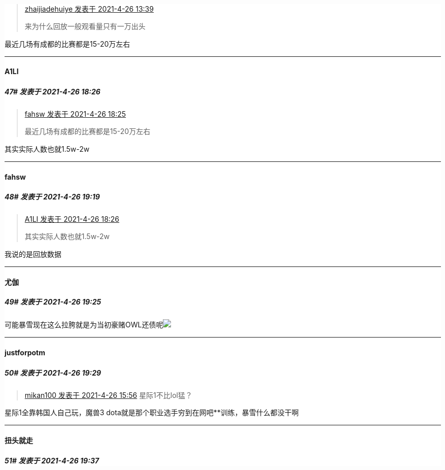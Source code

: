 
<blockquote><a href="httphttps://bbs.saraba1st.com/2b/forum.php?mod=redirect&amp;goto=findpost&amp;pid=51066719&amp;ptid=2000328" target="_blank">zhaijiadehuiye 发表于 2021-4-26 13:39</a>

来为什么回放一般观看量只有一万出头</blockquote>
最近几场有成都的比赛都是15-20万左右


*****

####  A1LI  
##### 47#       发表于 2021-4-26 18:26


<blockquote><a href="httphttps://bbs.saraba1st.com/2b/forum.php?mod=redirect&amp;goto=findpost&amp;pid=51069761&amp;ptid=2000328" target="_blank">fahsw 发表于 2021-4-26 18:25</a>

最近几场有成都的比赛都是15-20万左右</blockquote>
其实实际人数也就1.5w-2w


*****

####  fahsw  
##### 48#       发表于 2021-4-26 19:19


<blockquote><a href="httphttps://bbs.saraba1st.com/2b/forum.php?mod=redirect&amp;goto=findpost&amp;pid=51069775&amp;ptid=2000328" target="_blank">A1LI 发表于 2021-4-26 18:26</a>

其实实际人数也就1.5w-2w</blockquote>
我说的是回放数据


*****

####  尤伽  
##### 49#       发表于 2021-4-26 19:25


可能暴雪现在这么拉胯就是为当初豪赌OWL还债呢<img src="https://static.saraba1st.com/image/smiley/face2017/065.png" referrerpolicy="no-referrer">


*****

####  justforpotm  
##### 50#       发表于 2021-4-26 19:29


<blockquote><a href="httphttps://bbs.saraba1st.com/2b/forum.php?mod=redirect&amp;goto=findpost&amp;pid=51068186&amp;ptid=2000328" target="_blank">mikan100 发表于 2021-4-26 15:56</a>
星际1不比lol猛？</blockquote>
星际1全靠韩国人自己玩，魔兽3 dota就是那个职业选手穷到在网吧**训练，暴雪什么都没干啊


*****

####  扭头就走  
##### 51#       发表于 2021-4-26 19:37
